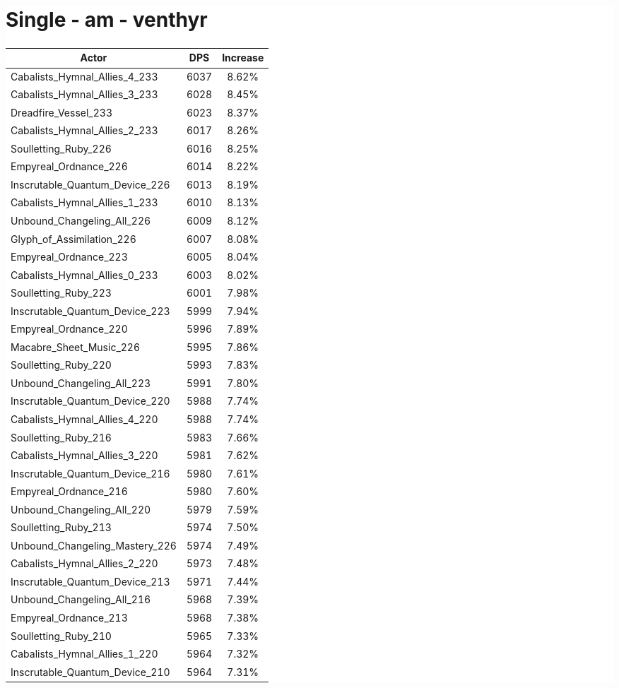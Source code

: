 # Single - am - venthyr
| Actor | DPS | Increase |
|---|:---:|:---:|
|Cabalists_Hymnal_Allies_4_233|6037|8.62%|
|Cabalists_Hymnal_Allies_3_233|6028|8.45%|
|Dreadfire_Vessel_233|6023|8.37%|
|Cabalists_Hymnal_Allies_2_233|6017|8.26%|
|Soulletting_Ruby_226|6016|8.25%|
|Empyreal_Ordnance_226|6014|8.22%|
|Inscrutable_Quantum_Device_226|6013|8.19%|
|Cabalists_Hymnal_Allies_1_233|6010|8.13%|
|Unbound_Changeling_All_226|6009|8.12%|
|Glyph_of_Assimilation_226|6007|8.08%|
|Empyreal_Ordnance_223|6005|8.04%|
|Cabalists_Hymnal_Allies_0_233|6003|8.02%|
|Soulletting_Ruby_223|6001|7.98%|
|Inscrutable_Quantum_Device_223|5999|7.94%|
|Empyreal_Ordnance_220|5996|7.89%|
|Macabre_Sheet_Music_226|5995|7.86%|
|Soulletting_Ruby_220|5993|7.83%|
|Unbound_Changeling_All_223|5991|7.80%|
|Inscrutable_Quantum_Device_220|5988|7.74%|
|Cabalists_Hymnal_Allies_4_220|5988|7.74%|
|Soulletting_Ruby_216|5983|7.66%|
|Cabalists_Hymnal_Allies_3_220|5981|7.62%|
|Inscrutable_Quantum_Device_216|5980|7.61%|
|Empyreal_Ordnance_216|5980|7.60%|
|Unbound_Changeling_All_220|5979|7.59%|
|Soulletting_Ruby_213|5974|7.50%|
|Unbound_Changeling_Mastery_226|5974|7.49%|
|Cabalists_Hymnal_Allies_2_220|5973|7.48%|
|Inscrutable_Quantum_Device_213|5971|7.44%|
|Unbound_Changeling_All_216|5968|7.39%|
|Empyreal_Ordnance_213|5968|7.38%|
|Soulletting_Ruby_210|5965|7.33%|
|Cabalists_Hymnal_Allies_1_220|5964|7.32%|
|Inscrutable_Quantum_Device_210|5964|7.31%|